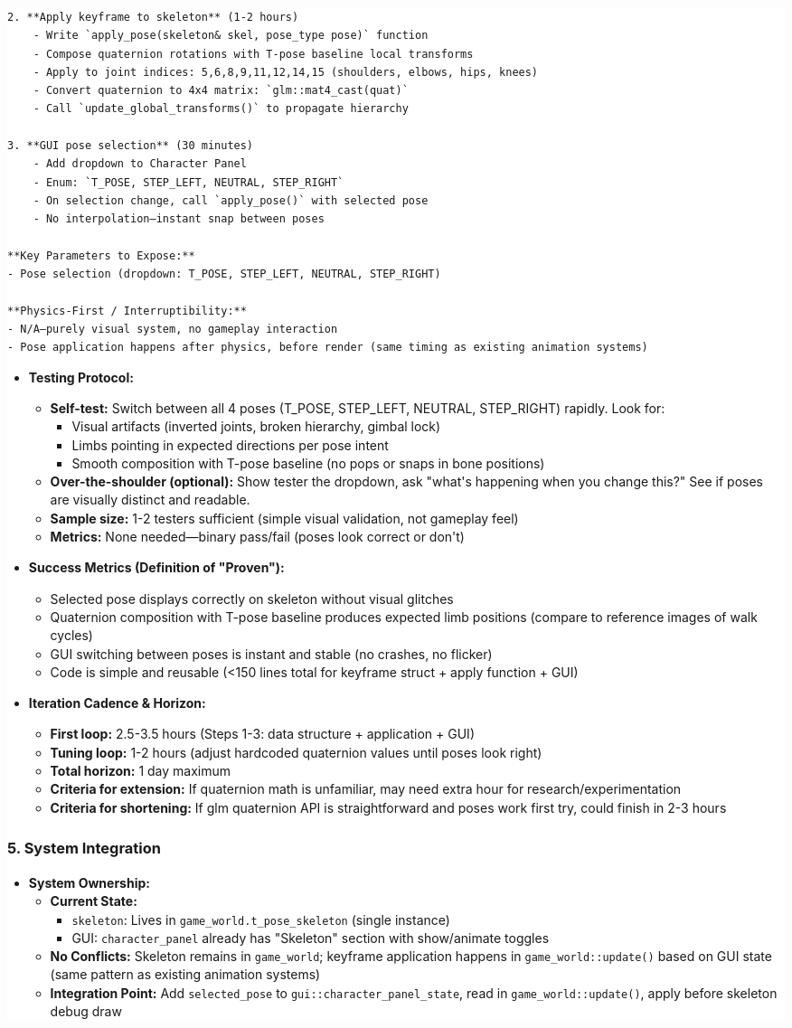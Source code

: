     2. **Apply keyframe to skeleton** (1-2 hours)
        - Write `apply_pose(skeleton& skel, pose_type pose)` function
        - Compose quaternion rotations with T-pose baseline local transforms
        - Apply to joint indices: 5,6,8,9,11,12,14,15 (shoulders, elbows, hips, knees)
        - Convert quaternion to 4x4 matrix: `glm::mat4_cast(quat)`
        - Call `update_global_transforms()` to propagate hierarchy
    
    3. **GUI pose selection** (30 minutes)
        - Add dropdown to Character Panel
        - Enum: `T_POSE, STEP_LEFT, NEUTRAL, STEP_RIGHT`
        - On selection change, call `apply_pose()` with selected pose
        - No interpolation—instant snap between poses
    
    **Key Parameters to Expose:**
    - Pose selection (dropdown: T_POSE, STEP_LEFT, NEUTRAL, STEP_RIGHT)
    
    **Physics-First / Interruptibility:**
    - N/A—purely visual system, no gameplay interaction
    - Pose application happens after physics, before render (same timing as existing animation systems)
    
*   **Testing Protocol:**
    - **Self-test:** Switch between all 4 poses (T_POSE, STEP_LEFT, NEUTRAL, STEP_RIGHT) rapidly. Look for:
        - Visual artifacts (inverted joints, broken hierarchy, gimbal lock)
        - Limbs pointing in expected directions per pose intent
        - Smooth composition with T-pose baseline (no pops or snaps in bone positions)
    - **Over-the-shoulder (optional):** Show tester the dropdown, ask "what's happening when you change this?" See if poses are visually distinct and readable.
    - **Sample size:** 1-2 testers sufficient (simple visual validation, not gameplay feel)
    - **Metrics:** None needed—binary pass/fail (poses look correct or don't)
    
*   **Success Metrics (Definition of "Proven"):**
    - Selected pose displays correctly on skeleton without visual glitches
    - Quaternion composition with T-pose baseline produces expected limb positions (compare to reference images of walk cycles)
    - GUI switching between poses is instant and stable (no crashes, no flicker)
    - Code is simple and reusable (<150 lines total for keyframe struct + apply function + GUI)
    
*   **Iteration Cadence & Horizon:**
    - **First loop:** 2.5-3.5 hours (Steps 1-3: data structure + application + GUI)
    - **Tuning loop:** 1-2 hours (adjust hardcoded quaternion values until poses look right)
    - **Total horizon:** 1 day maximum
    - **Criteria for extension:** If quaternion math is unfamiliar, may need extra hour for research/experimentation
    - **Criteria for shortening:** If glm quaternion API is straightforward and poses work first try, could finish in 2-3 hours

### 5. System Integration

*   **System Ownership:**
    - **Current State:**
        - `skeleton`: Lives in `game_world.t_pose_skeleton` (single instance)
        - GUI: `character_panel` already has "Skeleton" section with show/animate toggles
    - **No Conflicts:** Skeleton remains in `game_world`; keyframe application happens in `game_world::update()` based on GUI state (same pattern as existing animation systems)
    - **Integration Point:** Add `selected_pose` to `gui::character_panel_state`, read in `game_world::update()`, apply before skeleton debug draw
    